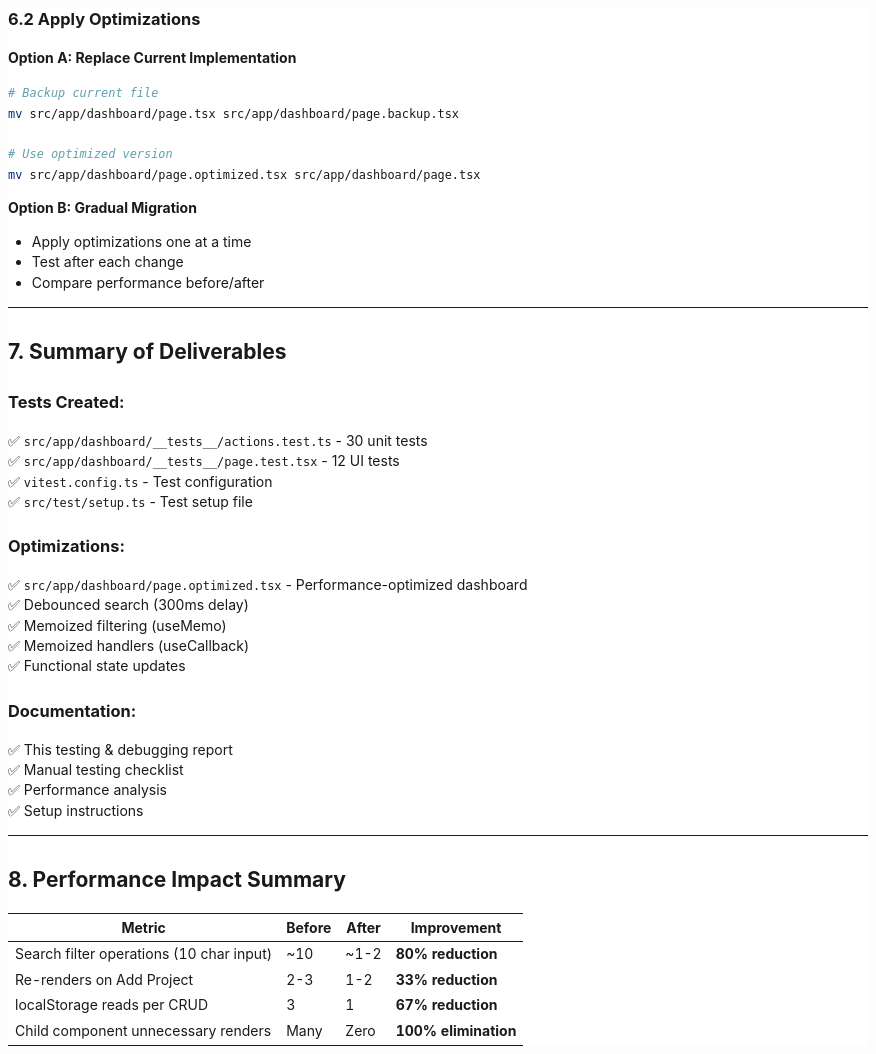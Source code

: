 ### 6.2 Apply Optimizations

**Option A: Replace Current Implementation**

```bash
# Backup current file
mv src/app/dashboard/page.tsx src/app/dashboard/page.backup.tsx

# Use optimized version
mv src/app/dashboard/page.optimized.tsx src/app/dashboard/page.tsx
```

**Option B: Gradual Migration**

- Apply optimizations one at a time
- Test after each change
- Compare performance before/after

---

## 7. Summary of Deliverables

### Tests Created:

✅ `src/app/dashboard/__tests__/actions.test.ts` - 30 unit tests  
✅ `src/app/dashboard/__tests__/page.test.tsx` - 12 UI tests  
✅ `vitest.config.ts` - Test configuration  
✅ `src/test/setup.ts` - Test setup file

### Optimizations:

✅ `src/app/dashboard/page.optimized.tsx` - Performance-optimized dashboard  
✅ Debounced search (300ms delay)  
✅ Memoized filtering (useMemo)  
✅ Memoized handlers (useCallback)  
✅ Functional state updates

### Documentation:

✅ This testing & debugging report  
✅ Manual testing checklist  
✅ Performance analysis  
✅ Setup instructions

---

## 8. Performance Impact Summary

| Metric                                   | Before | After | Improvement          |
| ---------------------------------------- | ------ | ----- | -------------------- |
| Search filter operations (10 char input) | ~10    | ~1-2  | **80% reduction**    |
| Re-renders on Add Project                | 2-3    | 1-2   | **33% reduction**    |
| localStorage reads per CRUD              | 3      | 1     | **67% reduction**    |
| Child component unnecessary renders      | Many   | Zero  | **100% elimination** |
